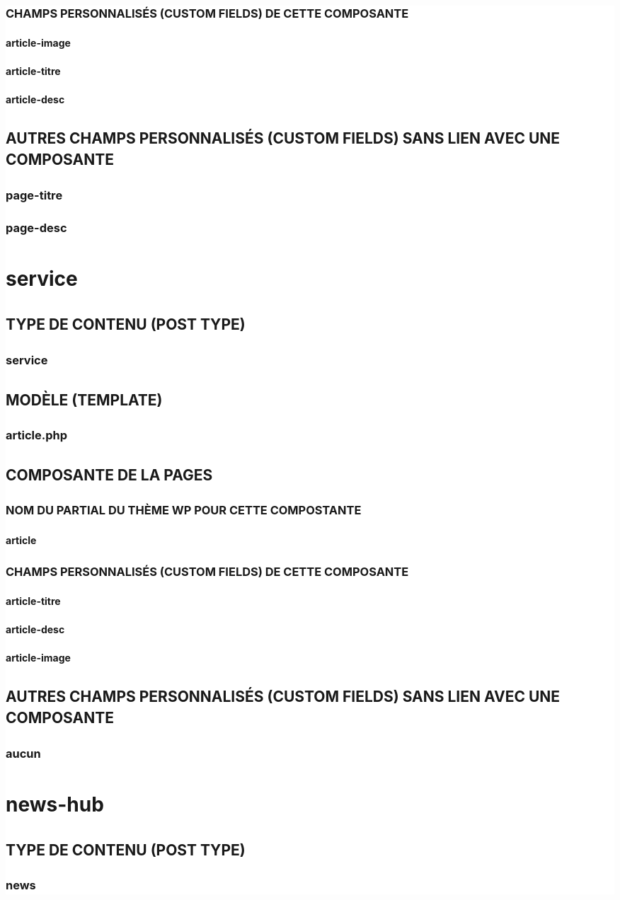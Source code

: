 ### CHAMPS PERSONNALISÉS (CUSTOM FIELDS) DE CETTE COMPOSANTE
#### article-image
#### article-titre
#### article-desc

## AUTRES CHAMPS PERSONNALISÉS (CUSTOM FIELDS) SANS LIEN AVEC UNE COMPOSANTE
### page-titre
### page-desc

# service
## TYPE DE CONTENU (POST TYPE)
### service

## MODÈLE (TEMPLATE)
### article.php

## COMPOSANTE DE LA PAGES
### NOM DU PARTIAL DU THÈME WP POUR CETTE COMPOSTANTE
#### article

### CHAMPS PERSONNALISÉS (CUSTOM FIELDS) DE CETTE COMPOSANTE
#### article-titre
#### article-desc
#### article-image

## AUTRES CHAMPS PERSONNALISÉS (CUSTOM FIELDS) SANS LIEN AVEC UNE COMPOSANTE
### aucun

# news-hub
## TYPE DE CONTENU (POST TYPE)
### news
